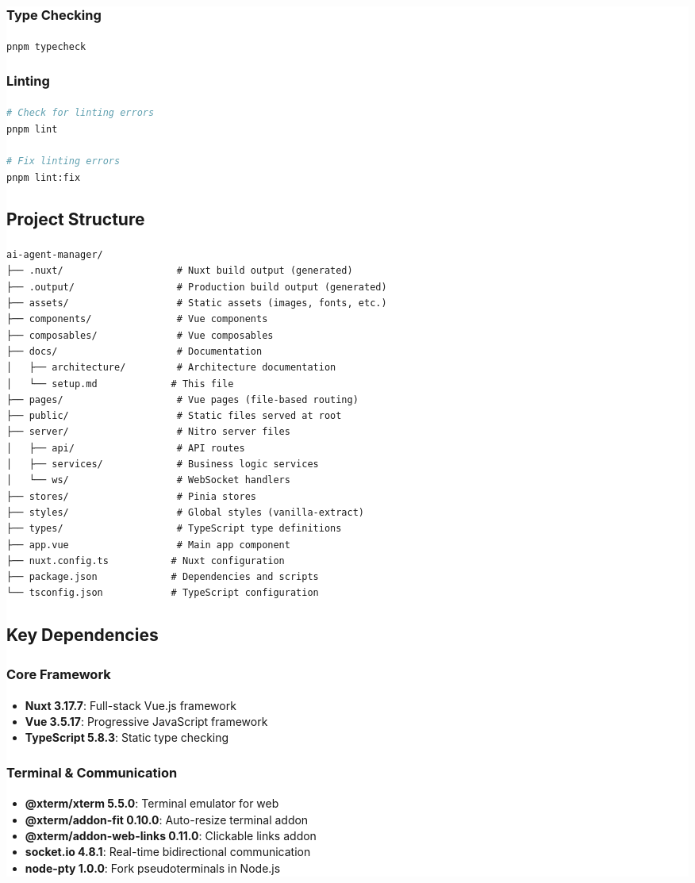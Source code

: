 ### Type Checking

```bash
pnpm typecheck
```

### Linting

```bash
# Check for linting errors
pnpm lint

# Fix linting errors
pnpm lint:fix
```

## Project Structure

```
ai-agent-manager/
├── .nuxt/                    # Nuxt build output (generated)
├── .output/                  # Production build output (generated)
├── assets/                   # Static assets (images, fonts, etc.)
├── components/               # Vue components
├── composables/              # Vue composables
├── docs/                     # Documentation
│   ├── architecture/         # Architecture documentation
│   └── setup.md             # This file
├── pages/                    # Vue pages (file-based routing)
├── public/                   # Static files served at root
├── server/                   # Nitro server files
│   ├── api/                  # API routes
│   ├── services/             # Business logic services
│   └── ws/                   # WebSocket handlers
├── stores/                   # Pinia stores
├── styles/                   # Global styles (vanilla-extract)
├── types/                    # TypeScript type definitions
├── app.vue                   # Main app component
├── nuxt.config.ts           # Nuxt configuration
├── package.json             # Dependencies and scripts
└── tsconfig.json            # TypeScript configuration
```

## Key Dependencies

### Core Framework
- **Nuxt 3.17.7**: Full-stack Vue.js framework
- **Vue 3.5.17**: Progressive JavaScript framework
- **TypeScript 5.8.3**: Static type checking

### Terminal & Communication
- **@xterm/xterm 5.5.0**: Terminal emulator for web
- **@xterm/addon-fit 0.10.0**: Auto-resize terminal addon
- **@xterm/addon-web-links 0.11.0**: Clickable links addon
- **socket.io 4.8.1**: Real-time bidirectional communication
- **node-pty 1.0.0**: Fork pseudoterminals in Node.js
